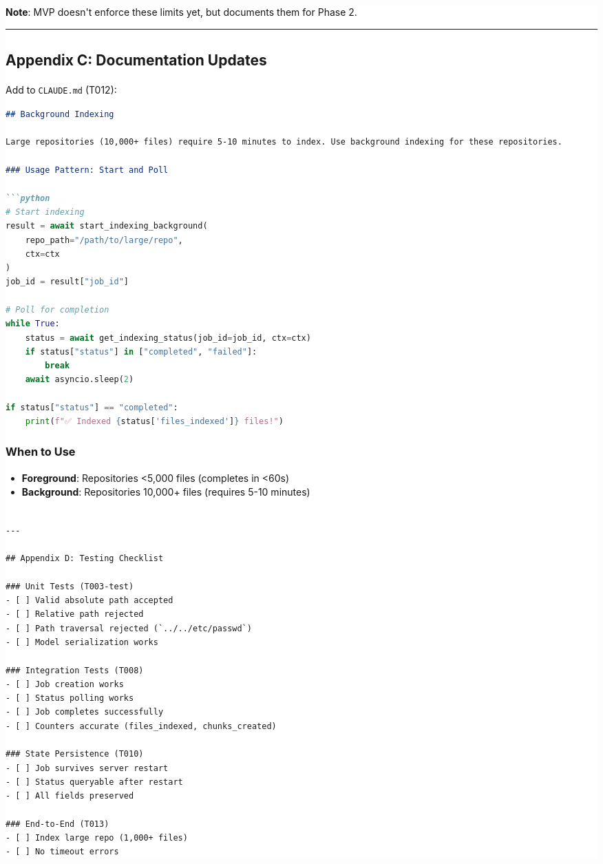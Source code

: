 **Note**: MVP doesn't enforce these limits yet, but documents them for Phase 2.

---

## Appendix C: Documentation Updates

Add to `CLAUDE.md` (T012):

```markdown
## Background Indexing

Large repositories (10,000+ files) require 5-10 minutes to index. Use background indexing for these repositories.

### Usage Pattern: Start and Poll

```python
# Start indexing
result = await start_indexing_background(
    repo_path="/path/to/large/repo",
    ctx=ctx
)
job_id = result["job_id"]

# Poll for completion
while True:
    status = await get_indexing_status(job_id=job_id, ctx=ctx)
    if status["status"] in ["completed", "failed"]:
        break
    await asyncio.sleep(2)

if status["status"] == "completed":
    print(f"✅ Indexed {status['files_indexed']} files!")
```

### When to Use

- **Foreground**: Repositories <5,000 files (completes in <60s)
- **Background**: Repositories 10,000+ files (requires 5-10 minutes)
```

---

## Appendix D: Testing Checklist

### Unit Tests (T003-test)
- [ ] Valid absolute path accepted
- [ ] Relative path rejected
- [ ] Path traversal rejected (`../../etc/passwd`)
- [ ] Model serialization works

### Integration Tests (T008)
- [ ] Job creation works
- [ ] Status polling works
- [ ] Job completes successfully
- [ ] Counters accurate (files_indexed, chunks_created)

### State Persistence (T010)
- [ ] Job survives server restart
- [ ] Status queryable after restart
- [ ] All fields preserved

### End-to-End (T013)
- [ ] Index large repo (1,000+ files)
- [ ] No timeout errors
```